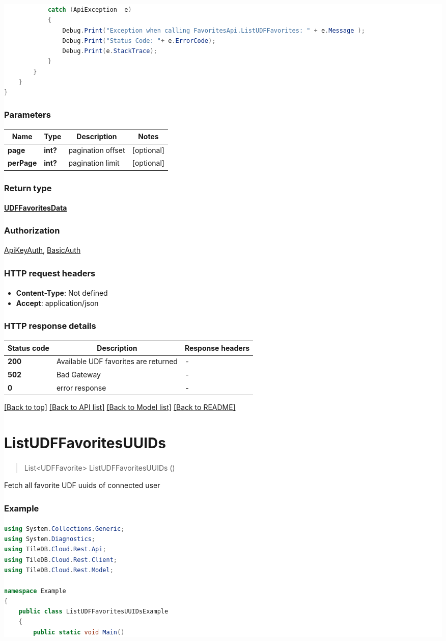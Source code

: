```csharp
            catch (ApiException  e)
            {
                Debug.Print("Exception when calling FavoritesApi.ListUDFFavorites: " + e.Message );
                Debug.Print("Status Code: "+ e.ErrorCode);
                Debug.Print(e.StackTrace);
            }
        }
    }
}
```

### Parameters

Name | Type | Description  | Notes
------------- | ------------- | ------------- | -------------
 **page** | **int?**| pagination offset | [optional] 
 **perPage** | **int?**| pagination limit | [optional] 

### Return type

[**UDFFavoritesData**](UDFFavoritesData.md)

### Authorization

[ApiKeyAuth](../README.md#ApiKeyAuth), [BasicAuth](../README.md#BasicAuth)

### HTTP request headers

 - **Content-Type**: Not defined
 - **Accept**: application/json


### HTTP response details
| Status code | Description | Response headers |
|-------------|-------------|------------------|
| **200** | Available UDF favorites are returned |  -  |
| **502** | Bad Gateway |  -  |
| **0** | error response |  -  |

[[Back to top]](#) [[Back to API list]](../README.md#documentation-for-api-endpoints) [[Back to Model list]](../README.md#documentation-for-models) [[Back to README]](../README.md)

<a name="listudffavoritesuuids"></a>
# **ListUDFFavoritesUUIDs**
> List&lt;UDFFavorite&gt; ListUDFFavoritesUUIDs ()



Fetch all favorite UDF uuids of connected user

### Example
```csharp
using System.Collections.Generic;
using System.Diagnostics;
using TileDB.Cloud.Rest.Api;
using TileDB.Cloud.Rest.Client;
using TileDB.Cloud.Rest.Model;

namespace Example
{
    public class ListUDFFavoritesUUIDsExample
    {
        public static void Main()
```